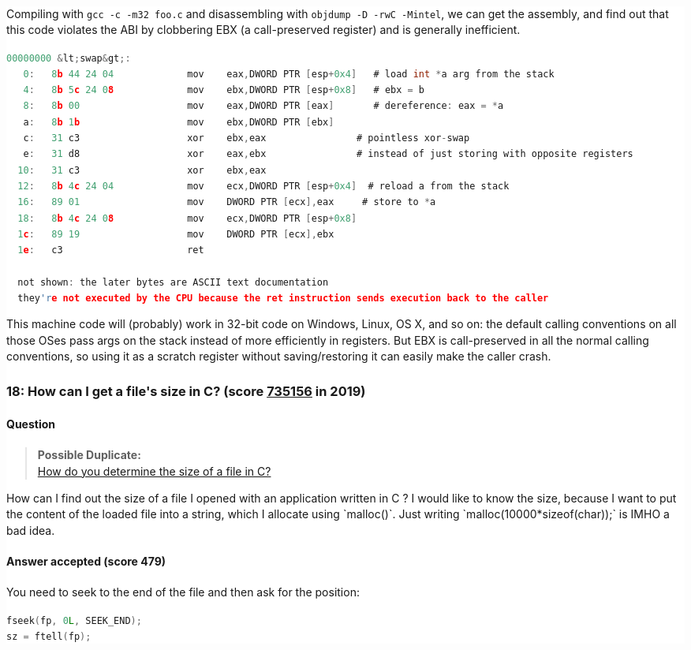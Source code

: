 Compiling with `gcc -c -m32 foo.c` and disassembling with `objdump -D -rwC -Mintel`, we can get the assembly, and find out that this code violates the ABI by clobbering EBX (a call-preserved register) and is generally inefficient.  

```c
00000000 &lt;swap&gt;:
   0:   8b 44 24 04             mov    eax,DWORD PTR [esp+0x4]   # load int *a arg from the stack
   4:   8b 5c 24 08             mov    ebx,DWORD PTR [esp+0x8]   # ebx = b
   8:   8b 00                   mov    eax,DWORD PTR [eax]       # dereference: eax = *a
   a:   8b 1b                   mov    ebx,DWORD PTR [ebx]
   c:   31 c3                   xor    ebx,eax                # pointless xor-swap
   e:   31 d8                   xor    eax,ebx                # instead of just storing with opposite registers
  10:   31 c3                   xor    ebx,eax
  12:   8b 4c 24 04             mov    ecx,DWORD PTR [esp+0x4]  # reload a from the stack
  16:   89 01                   mov    DWORD PTR [ecx],eax     # store to *a
  18:   8b 4c 24 08             mov    ecx,DWORD PTR [esp+0x8]
  1c:   89 19                   mov    DWORD PTR [ecx],ebx
  1e:   c3                      ret    

  not shown: the later bytes are ASCII text documentation
  they're not executed by the CPU because the ret instruction sends execution back to the caller
```

This machine code will (probably) work in 32-bit code on Windows, Linux, OS X, and so on: the default calling conventions on all those OSes pass args on the stack instead of more efficiently in registers.  But EBX is call-preserved in all the normal calling conventions, so using it as a scratch register without saving/restoring it can easily make the caller crash.  

</b> </em> </i> </small> </strong> </sub> </sup>

### 18: How can I get a file's size in C? (score [735156](https://stackoverflow.com/q/238603) in 2019)

#### Question
<blockquote>
  <p><strong>Possible Duplicate:</strong><br>
  <a href="https://stackoverflow.com/questions/8236/how-do-you-determine-the-size-of-a-file-in-c">How do you determine the size of a file in C?</a>  </p>
</blockquote>



<p>How can I find out the size of a file I opened with an application written in C ? 
I would like to know the size, because I want to put the content of the loaded file into a string, which I allocate using `malloc()`. Just writing `malloc(10000*sizeof(char));` is IMHO a bad idea. </p>

#### Answer accepted (score 479)
You need to seek to the end of the file and then ask for the position:  

```c
fseek(fp, 0L, SEEK_END);
sz = ftell(fp);
```
